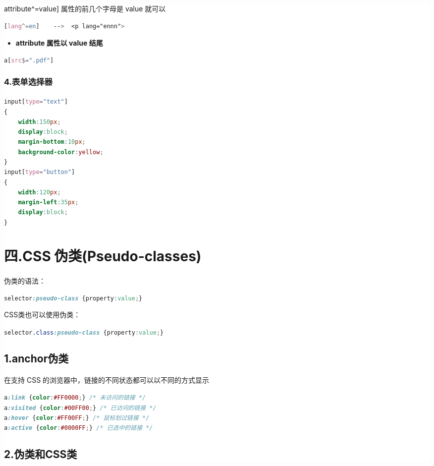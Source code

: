 attribute^=value] 属性的前几个字母是 value 就可以

```css
[lang^=en]    -->  <p lang="ennn">
```

- **attribute 属性以 value 结尾**

```css
a[src$=".pdf"]
```

### 4.表单选择器

```css
input[type="text"]
{
    width:150px;
    display:block;
    margin-bottom:10px;
    background-color:yellow;
}
input[type="button"]
{
    width:120px;
    margin-left:35px;
    display:block;
}
```

# 四.CSS 伪类(Pseudo-classes)

伪类的语法：

```css
selector:pseudo-class {property:value;}
```

CSS类也可以使用伪类：

```css
selector.class:pseudo-class {property:value;}
```

## 1.anchor伪类

在支持 CSS 的浏览器中，链接的不同状态都可以以不同的方式显示

```css
a:link {color:#FF0000;} /* 未访问的链接 */
a:visited {color:#00FF00;} /* 已访问的链接 */
a:hover {color:#FF00FF;} /* 鼠标划过链接 */
a:active {color:#0000FF;} /* 已选中的链接 */
```

## 2.伪类和CSS类
